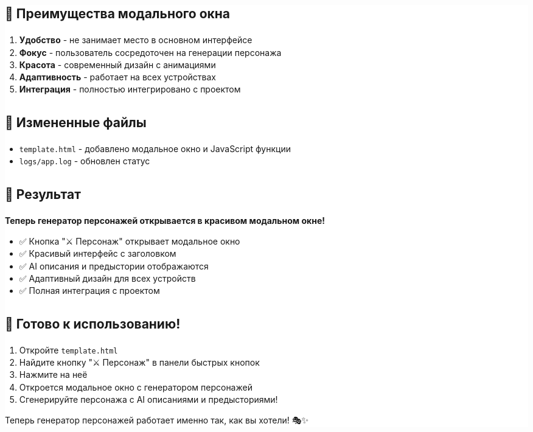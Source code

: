 ## 🚀 Преимущества модального окна

1. **Удобство** - не занимает место в основном интерфейсе
2. **Фокус** - пользователь сосредоточен на генерации персонажа
3. **Красота** - современный дизайн с анимациями
4. **Адаптивность** - работает на всех устройствах
5. **Интеграция** - полностью интегрировано с проектом

## 📁 Измененные файлы

- `template.html` - добавлено модальное окно и JavaScript функции
- `logs/app.log` - обновлен статус

## 🎉 Результат

**Теперь генератор персонажей открывается в красивом модальном окне!**

- ✅ Кнопка "⚔️ Персонаж" открывает модальное окно
- ✅ Красивый интерфейс с заголовком
- ✅ AI описания и предыстории отображаются
- ✅ Адаптивный дизайн для всех устройств
- ✅ Полная интеграция с проектом

## 🚀 Готово к использованию!

1. Откройте `template.html`
2. Найдите кнопку "⚔️ Персонаж" в панели быстрых кнопок
3. Нажмите на неё
4. Откроется модальное окно с генератором персонажей
5. Сгенерируйте персонажа с AI описаниями и предысториями!

Теперь генератор персонажей работает именно так, как вы хотели! 🎭✨
